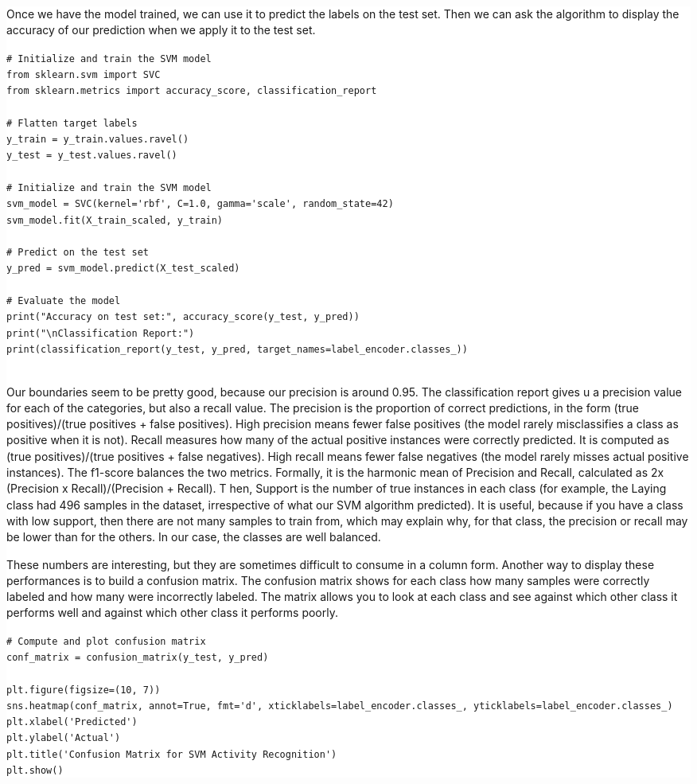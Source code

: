 Once we have the model trained, we can use it to predict the labels on the test set. Then we can ask the algorithm to display the accuracy of our prediction when we apply it to the test set.


```shell
# Initialize and train the SVM model
from sklearn.svm import SVC
from sklearn.metrics import accuracy_score, classification_report

# Flatten target labels
y_train = y_train.values.ravel()
y_test = y_test.values.ravel()

# Initialize and train the SVM model
svm_model = SVC(kernel='rbf', C=1.0, gamma='scale', random_state=42)
svm_model.fit(X_train_scaled, y_train)

# Predict on the test set
y_pred = svm_model.predict(X_test_scaled)

# Evaluate the model
print("Accuracy on test set:", accuracy_score(y_test, y_pred))
print("\nClassification Report:")
print(classification_report(y_test, y_pred, target_names=label_encoder.classes_))


```

Our boundaries seem to be pretty good, because our precision is around 0.95. The classification report gives u a precision value for each of the categories, but also a recall value. The precision is the proportion of correct predictions, in the form (true positives)/(true positives + false positives). 
High precision means fewer false positives (the model rarely misclassifies a class as positive when it is not). Recall measures how many of the actual positive instances were correctly predicted. It is computed as (true positives)/(true positives + false negatives). 
High recall means fewer false negatives (the model rarely misses actual positive instances). 
The f1-score balances the two metrics. Formally, it is the harmonic mean of Precision and Recall, calculated as 2x (Precision x Recall)/(Precision + Recall). T
hen, Support is the number of true instances in each class (for example, the Laying class had 496 samples in the dataset, irrespective of what our SVM algorithm predicted). It is useful, because if you have a class with low support, then there are not many samples to train from, which may explain why, for that class, the precision or recall may be lower than for the others. In our case, the classes are well balanced.

These numbers are interesting, but they are sometimes difficult to consume in a column form. Another way to display these performances is to build a confusion matrix. The confusion matrix shows for each class how many samples were correctly labeled and how many were incorrectly labeled. The matrix allows you to look at each class and see against which other class it performs well and against which other class it performs poorly.


```shell
# Compute and plot confusion matrix
conf_matrix = confusion_matrix(y_test, y_pred)

plt.figure(figsize=(10, 7))
sns.heatmap(conf_matrix, annot=True, fmt='d', xticklabels=label_encoder.classes_, yticklabels=label_encoder.classes_)
plt.xlabel('Predicted')
plt.ylabel('Actual')
plt.title('Confusion Matrix for SVM Activity Recognition')
plt.show()

```
